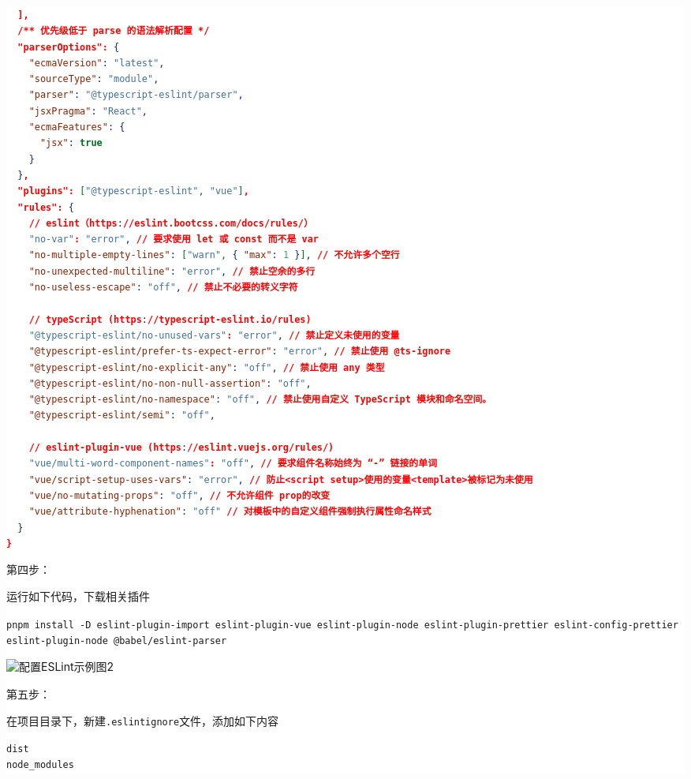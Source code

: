 ```json
  ],
  /** 优先级低于 parse 的语法解析配置 */
  "parserOptions": {
    "ecmaVersion": "latest",
    "sourceType": "module",
    "parser": "@typescript-eslint/parser",
    "jsxPragma": "React",
    "ecmaFeatures": {
      "jsx": true
    }
  },
  "plugins": ["@typescript-eslint", "vue"],
  "rules": {
    // eslint（https://eslint.bootcss.com/docs/rules/）
    "no-var": "error", // 要求使用 let 或 const 而不是 var
    "no-multiple-empty-lines": ["warn", { "max": 1 }], // 不允许多个空行
    "no-unexpected-multiline": "error", // 禁止空余的多行
    "no-useless-escape": "off", // 禁止不必要的转义字符

    // typeScript (https://typescript-eslint.io/rules)
    "@typescript-eslint/no-unused-vars": "error", // 禁止定义未使用的变量
    "@typescript-eslint/prefer-ts-expect-error": "error", // 禁止使用 @ts-ignore
    "@typescript-eslint/no-explicit-any": "off", // 禁止使用 any 类型
    "@typescript-eslint/no-non-null-assertion": "off",
    "@typescript-eslint/no-namespace": "off", // 禁止使用自定义 TypeScript 模块和命名空间。
    "@typescript-eslint/semi": "off",

    // eslint-plugin-vue (https://eslint.vuejs.org/rules/)
    "vue/multi-word-component-names": "off", // 要求组件名称始终为 “-” 链接的单词
    "vue/script-setup-uses-vars": "error", // 防止<script setup>使用的变量<template>被标记为未使用
    "vue/no-mutating-props": "off", // 不允许组件 prop的改变
    "vue/attribute-hyphenation": "off" // 对模板中的自定义组件强制执行属性命名样式
  }
}
```

第四步：

运行如下代码，下载相关插件

```
pnpm install -D eslint-plugin-import eslint-plugin-vue eslint-plugin-node eslint-plugin-prettier eslint-config-prettier eslint-plugin-node @babel/eslint-parser
```

![配置ESLint示例图2](https://picgo-zjp.oss-cn-shenzhen.aliyuncs.com/配置ESLint示例图2.jpg)

第五步：

在项目目录下，新建`.eslintignore`文件，添加如下内容

```
dist
node_modules
```
